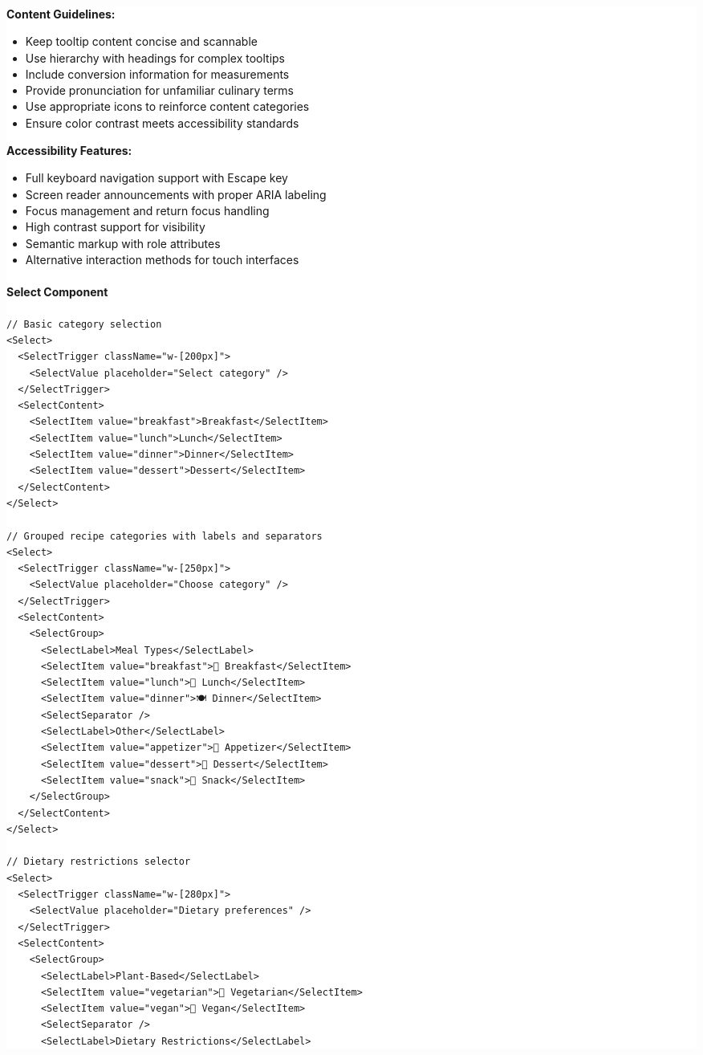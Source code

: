 **Content Guidelines:**

- Keep tooltip content concise and scannable
- Use hierarchy with headings for complex tooltips
- Include conversion information for measurements
- Provide pronunciation for unfamiliar culinary terms
- Use appropriate icons to reinforce content categories
- Ensure color contrast meets accessibility standards

**Accessibility Features:**

- Full keyboard navigation support with Escape key
- Screen reader announcements with proper ARIA labeling
- Focus management and return focus handling
- High contrast support for visibility
- Semantic markup with role attributes
- Alternative interaction methods for touch interfaces

#### Select Component

```tsx
// Basic category selection
<Select>
  <SelectTrigger className="w-[200px]">
    <SelectValue placeholder="Select category" />
  </SelectTrigger>
  <SelectContent>
    <SelectItem value="breakfast">Breakfast</SelectItem>
    <SelectItem value="lunch">Lunch</SelectItem>
    <SelectItem value="dinner">Dinner</SelectItem>
    <SelectItem value="dessert">Dessert</SelectItem>
  </SelectContent>
</Select>

// Grouped recipe categories with labels and separators
<Select>
  <SelectTrigger className="w-[250px]">
    <SelectValue placeholder="Choose category" />
  </SelectTrigger>
  <SelectContent>
    <SelectGroup>
      <SelectLabel>Meal Types</SelectLabel>
      <SelectItem value="breakfast">🍳 Breakfast</SelectItem>
      <SelectItem value="lunch">🥗 Lunch</SelectItem>
      <SelectItem value="dinner">🍽️ Dinner</SelectItem>
      <SelectSeparator />
      <SelectLabel>Other</SelectLabel>
      <SelectItem value="appetizer">🥙 Appetizer</SelectItem>
      <SelectItem value="dessert">🍰 Dessert</SelectItem>
      <SelectItem value="snack">🥨 Snack</SelectItem>
    </SelectGroup>
  </SelectContent>
</Select>

// Dietary restrictions selector
<Select>
  <SelectTrigger className="w-[280px]">
    <SelectValue placeholder="Dietary preferences" />
  </SelectTrigger>
  <SelectContent>
    <SelectGroup>
      <SelectLabel>Plant-Based</SelectLabel>
      <SelectItem value="vegetarian">🥬 Vegetarian</SelectItem>
      <SelectItem value="vegan">🌱 Vegan</SelectItem>
      <SelectSeparator />
      <SelectLabel>Dietary Restrictions</SelectLabel>
```
